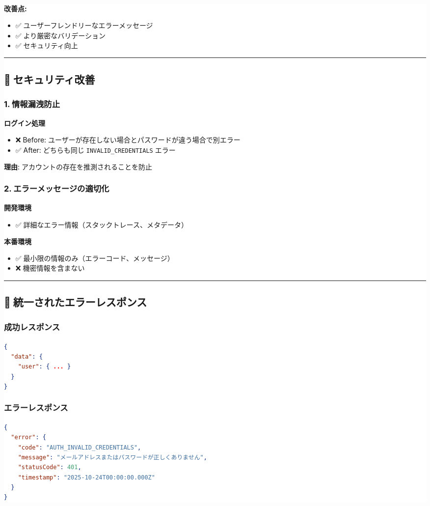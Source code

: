 **改善点:**
- ✅ ユーザーフレンドリーなエラーメッセージ
- ✅ より厳密なバリデーション
- ✅ セキュリティ向上

---

## 🔐 セキュリティ改善

### 1. 情報漏洩防止

**ログイン処理**
- ❌ Before: ユーザーが存在しない場合とパスワードが違う場合で別エラー
- ✅ After: どちらも同じ `INVALID_CREDENTIALS` エラー

**理由**: アカウントの存在を推測されることを防止

### 2. エラーメッセージの適切化

**開発環境**
- ✅ 詳細なエラー情報（スタックトレース、メタデータ）

**本番環境**
- ✅ 最小限の情報のみ（エラーコード、メッセージ）
- ❌ 機密情報を含まない

---

## 📝 統一されたエラーレスポンス

### 成功レスポンス

```json
{
  "data": {
    "user": { ... }
  }
}
```

### エラーレスポンス

```json
{
  "error": {
    "code": "AUTH_INVALID_CREDENTIALS",
    "message": "メールアドレスまたはパスワードが正しくありません",
    "statusCode": 401,
    "timestamp": "2025-10-24T00:00:00.000Z"
  }
}
```
